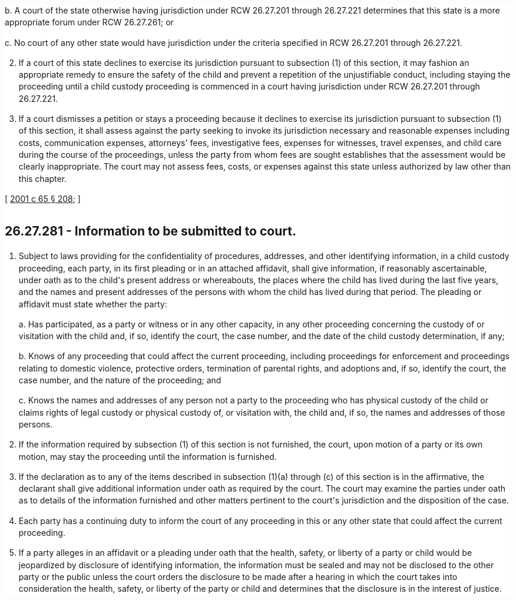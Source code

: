    b. A court of the state otherwise having jurisdiction under RCW 26.27.201 through 26.27.221 determines that this state is a more appropriate forum under RCW 26.27.261; or

   c. No court of any other state would have jurisdiction under the criteria specified in RCW 26.27.201 through 26.27.221.

2. If a court of this state declines to exercise its jurisdiction pursuant to subsection (1) of this section, it may fashion an appropriate remedy to ensure the safety of the child and prevent a repetition of the unjustifiable conduct, including staying the proceeding until a child custody proceeding is commenced in a court having jurisdiction under RCW 26.27.201 through 26.27.221.

3. If a court dismisses a petition or stays a proceeding because it declines to exercise its jurisdiction pursuant to subsection (1) of this section, it shall assess against the party seeking to invoke its jurisdiction necessary and reasonable expenses including costs, communication expenses, attorneys' fees, investigative fees, expenses for witnesses, travel expenses, and child care during the course of the proceedings, unless the party from whom fees are sought establishes that the assessment would be clearly inappropriate. The court may not assess fees, costs, or expenses against this state unless authorized by law other than this chapter.

\[ [2001 c 65 § 208](https://lawfilesext.leg.wa.gov/biennium/2001-02/Pdf/Bills/Session%20Laws/Senate/5348.SL.pdf?cite=2001%20c%2065%20§%20208); \]

## 26.27.281 - Information to be submitted to court.
1. Subject to laws providing for the confidentiality of procedures, addresses, and other identifying information, in a child custody proceeding, each party, in its first pleading or in an attached affidavit, shall give information, if reasonably ascertainable, under oath as to the child's present address or whereabouts, the places where the child has lived during the last five years, and the names and present addresses of the persons with whom the child has lived during that period. The pleading or affidavit must state whether the party:

   a. Has participated, as a party or witness or in any other capacity, in any other proceeding concerning the custody of or visitation with the child and, if so, identify the court, the case number, and the date of the child custody determination, if any;

   b. Knows of any proceeding that could affect the current proceeding, including proceedings for enforcement and proceedings relating to domestic violence, protective orders, termination of parental rights, and adoptions and, if so, identify the court, the case number, and the nature of the proceeding; and

   c. Knows the names and addresses of any person not a party to the proceeding who has physical custody of the child or claims rights of legal custody or physical custody of, or visitation with, the child and, if so, the names and addresses of those persons.

2. If the information required by subsection (1) of this section is not furnished, the court, upon motion of a party or its own motion, may stay the proceeding until the information is furnished.

3. If the declaration as to any of the items described in subsection (1)(a) through (c) of this section is in the affirmative, the declarant shall give additional information under oath as required by the court. The court may examine the parties under oath as to details of the information furnished and other matters pertinent to the court's jurisdiction and the disposition of the case.

4. Each party has a continuing duty to inform the court of any proceeding in this or any other state that could affect the current proceeding.

5. If a party alleges in an affidavit or a pleading under oath that the health, safety, or liberty of a party or child would be jeopardized by disclosure of identifying information, the information must be sealed and may not be disclosed to the other party or the public unless the court orders the disclosure to be made after a hearing in which the court takes into consideration the health, safety, or liberty of the party or child and determines that the disclosure is in the interest of justice.
